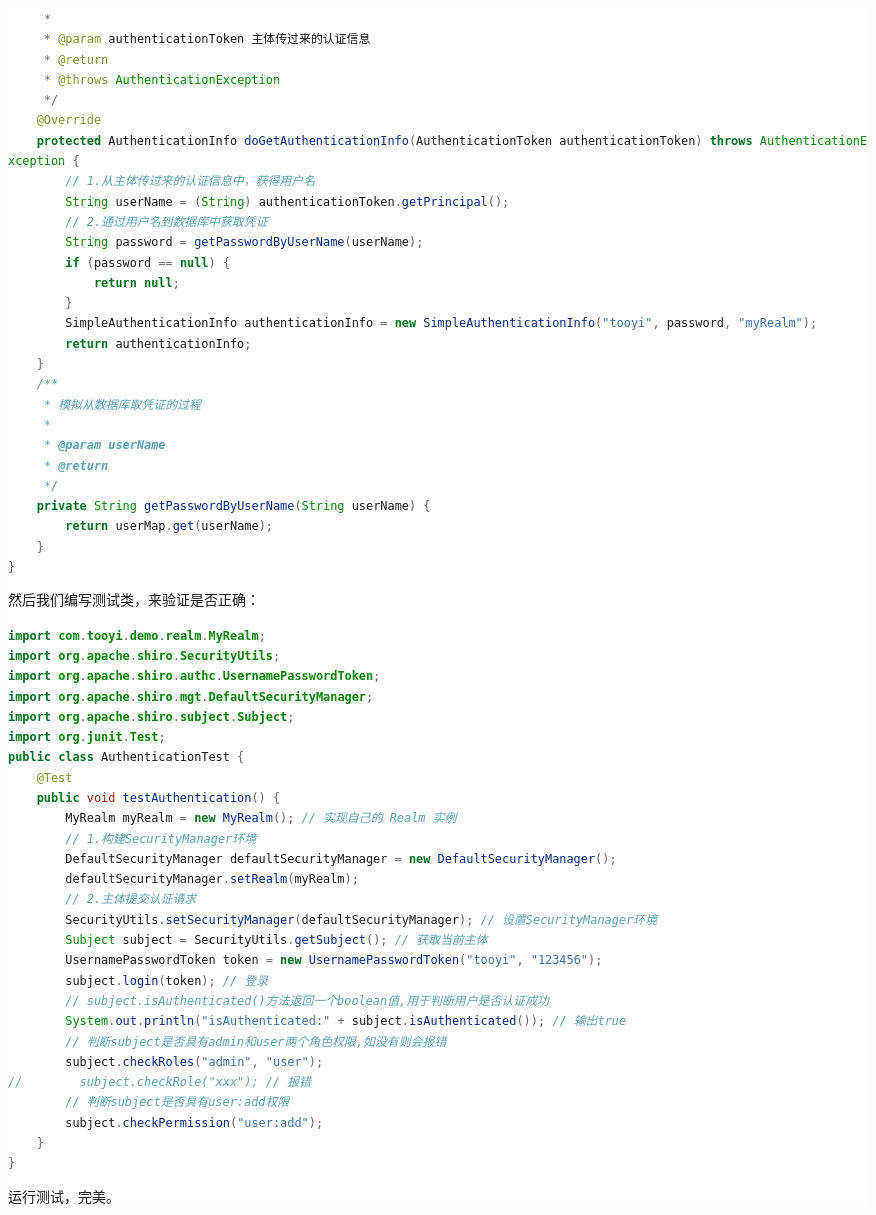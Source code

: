 ```java
     *
     * @param authenticationToken 主体传过来的认证信息
     * @return
     * @throws AuthenticationException
     */
    @Override
    protected AuthenticationInfo doGetAuthenticationInfo(AuthenticationToken authenticationToken) throws AuthenticationException {
        // 1.从主体传过来的认证信息中，获得用户名
        String userName = (String) authenticationToken.getPrincipal();
        // 2.通过用户名到数据库中获取凭证
        String password = getPasswordByUserName(userName);
        if (password == null) {
            return null;
        }
        SimpleAuthenticationInfo authenticationInfo = new SimpleAuthenticationInfo("tooyi", password, "myRealm");
        return authenticationInfo;
    }
    /**
     * 模拟从数据库取凭证的过程
     *
     * @param userName
     * @return
     */
    private String getPasswordByUserName(String userName) {
        return userMap.get(userName);
    }
} 
```
然后我们编写测试类，来验证是否正确：
```java
import com.tooyi.demo.realm.MyRealm;
import org.apache.shiro.SecurityUtils;
import org.apache.shiro.authc.UsernamePasswordToken;
import org.apache.shiro.mgt.DefaultSecurityManager;
import org.apache.shiro.subject.Subject;
import org.junit.Test;
public class AuthenticationTest {
    @Test
    public void testAuthentication() {
        MyRealm myRealm = new MyRealm(); // 实现自己的 Realm 实例
        // 1.构建SecurityManager环境
        DefaultSecurityManager defaultSecurityManager = new DefaultSecurityManager();
        defaultSecurityManager.setRealm(myRealm);
        // 2.主体提交认证请求
        SecurityUtils.setSecurityManager(defaultSecurityManager); // 设置SecurityManager环境
        Subject subject = SecurityUtils.getSubject(); // 获取当前主体
        UsernamePasswordToken token = new UsernamePasswordToken("tooyi", "123456");
        subject.login(token); // 登录
        // subject.isAuthenticated()方法返回一个boolean值,用于判断用户是否认证成功
        System.out.println("isAuthenticated:" + subject.isAuthenticated()); // 输出true
        // 判断subject是否具有admin和user两个角色权限,如没有则会报错
        subject.checkRoles("admin", "user");
//        subject.checkRole("xxx"); // 报错
        // 判断subject是否具有user:add权限
        subject.checkPermission("user:add");
    }
} 
```
运行测试，完美。
